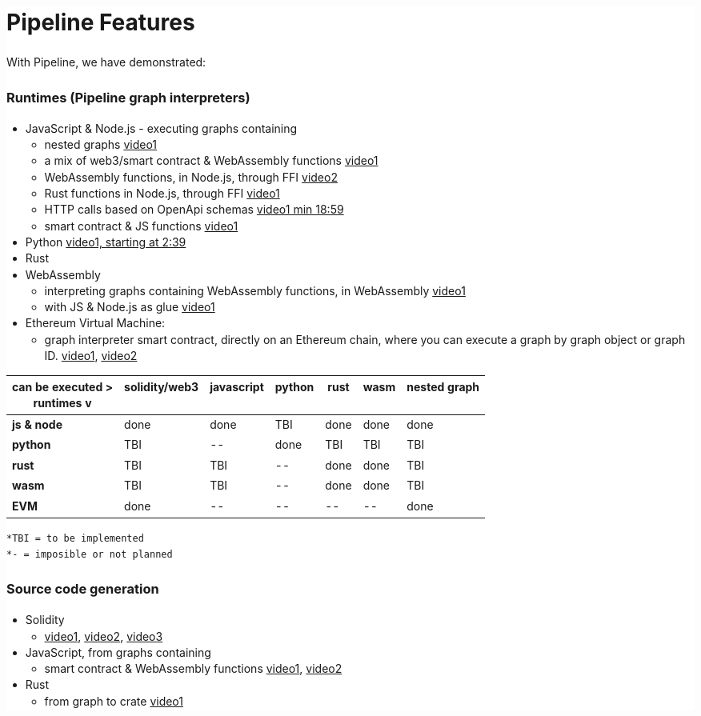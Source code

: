 # Pipeline Features


With Pipeline, we have demonstrated:


### Runtimes (Pipeline graph interpreters)

* JavaScript & Node.js - executing graphs containing
    * nested graphs [video1](#Pipeline---Ethereum-dApps-with-Nested-WebAssembly-amp-Smart-Contract-Graphs)
    * a mix of web3/smart contract & WebAssembly functions [video1](#Pipeline---Ethereum-dApps-with-Nested-WebAssembly-amp-Smart-Contract-Graphs)
    * WebAssembly functions, in Node.js, through FFI [video2](#Pipeline-Executing-Graphs-on-WebAssembly-Binaries-with-FFI-feature-preview)
    * Rust functions in Node.js, through FFI [video1](#Pipeline---Multi-language-Runtimes-Rust-feature-preview)
    * HTTP calls based on OpenApi schemas [video1 min 18:59](#EthCC-2-Paris-2019-Proof-of-Wonder-amp-Pipeline---Visual-IDE-for-Solidity-Smart-Contracts-Ethereum)
    * smart contract & JS functions [video1](#Pipeline---Solidity-and-Javascript-Composite)
* Python [video1, starting at 2:39](#Pipeline---Multi-language-Runtimes-JS-Python-feature-preview)
* Rust
* WebAssembly
    * interpreting graphs containing WebAssembly functions, in WebAssembly [video1](#Pipeline-Core-for-WebAssembly-in-Rust---execute-graphs-on-dynamically-loaded-WASM-modules)
    * with JS & Node.js as glue [video1](#Pipeline-Interpreter-for-Graphs-in-WebAssembly)
* Ethereum Virtual Machine:
    * graph interpreter smart contract, directly on an Ethereum chain, where you can execute a graph by graph object or graph ID. [video1](#Pipeline-On-Chain-Graph-Interpreter-on-Four-Ethereum-Testnets), [video2](#Pipeline-On-Chain-Graph-Interpreter-No-More-Race-Conditions)


| can be executed ><br>runtimes v   | solidity/web3| javascript| python | rust | wasm | nested graph |
| --------      | ---- | ---  | ---- | ---  | ---  | ---  |
| **js & node** | done | done | TBI  | done | done | done |
| **python**    | TBI  |  --  | done | TBI  | TBI  | TBI  |
| **rust**      | TBI  | TBI  |  --  | done | done | TBI  |
| **wasm**      | TBI  | TBI  |  --  | done | done | TBI  |
| **EVM**       | done |  --  |  --  |  --  |  --  | done |


```
*TBI = to be implemented
*- = imposible or not planned
```


### Source code generation

* Solidity
    * [video1](#Pipeline-JavaScript-Web3-Development-Environment-v001), [video2](#Pipeline-JavaScript-Web3-Development-Environment-v002---New-Tools), [video3](#Pipeline---Visual-Ethereum-IDE---Brief-Guide-old-version)
* JavaScript, from graphs containing
    * smart contract & WebAssembly functions [video1](#Pipeline---Ethereum-dApps-with-Nested-WebAssembly-amp-Smart-Contract-Graphs), [video2](#Pipeline---Visual-Ethereum-IDE---Brief-Guide-old-version)
* Rust
    * from graph to crate [video1](#Pipeline-From-Graph-to-Rust-Crate-feature-preview)
